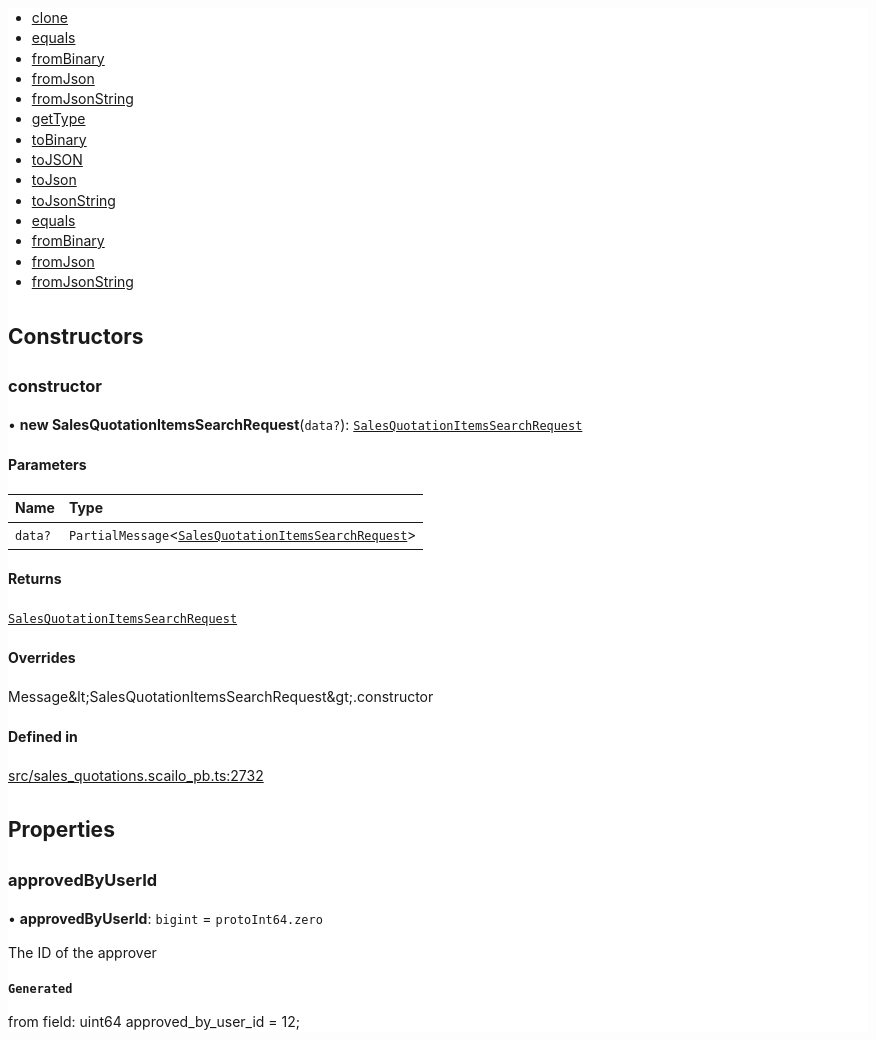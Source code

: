 - [clone](SalesQuotationItemsSearchRequest.md#clone)
- [equals](SalesQuotationItemsSearchRequest.md#equals)
- [fromBinary](SalesQuotationItemsSearchRequest.md#frombinary)
- [fromJson](SalesQuotationItemsSearchRequest.md#fromjson)
- [fromJsonString](SalesQuotationItemsSearchRequest.md#fromjsonstring)
- [getType](SalesQuotationItemsSearchRequest.md#gettype)
- [toBinary](SalesQuotationItemsSearchRequest.md#tobinary)
- [toJSON](SalesQuotationItemsSearchRequest.md#tojson)
- [toJson](SalesQuotationItemsSearchRequest.md#tojson-1)
- [toJsonString](SalesQuotationItemsSearchRequest.md#tojsonstring)
- [equals](SalesQuotationItemsSearchRequest.md#equals-1)
- [fromBinary](SalesQuotationItemsSearchRequest.md#frombinary-1)
- [fromJson](SalesQuotationItemsSearchRequest.md#fromjson-1)
- [fromJsonString](SalesQuotationItemsSearchRequest.md#fromjsonstring-1)

## Constructors

### constructor

• **new SalesQuotationItemsSearchRequest**(`data?`): [`SalesQuotationItemsSearchRequest`](SalesQuotationItemsSearchRequest.md)

#### Parameters

| Name | Type |
| :------ | :------ |
| `data?` | `PartialMessage`\<[`SalesQuotationItemsSearchRequest`](SalesQuotationItemsSearchRequest.md)\> |

#### Returns

[`SalesQuotationItemsSearchRequest`](SalesQuotationItemsSearchRequest.md)

#### Overrides

Message\&lt;SalesQuotationItemsSearchRequest\&gt;.constructor

#### Defined in

[src/sales_quotations.scailo_pb.ts:2732](https://github.com/scailo/ts-sdk/blob/c10a36b57201dfa5903d4b53efa1e62aa6208936/src/sales_quotations.scailo_pb.ts#L2732)

## Properties

### approvedByUserId

• **approvedByUserId**: `bigint` = `protoInt64.zero`

The ID of the approver

**`Generated`**

from field: uint64 approved_by_user_id = 12;
